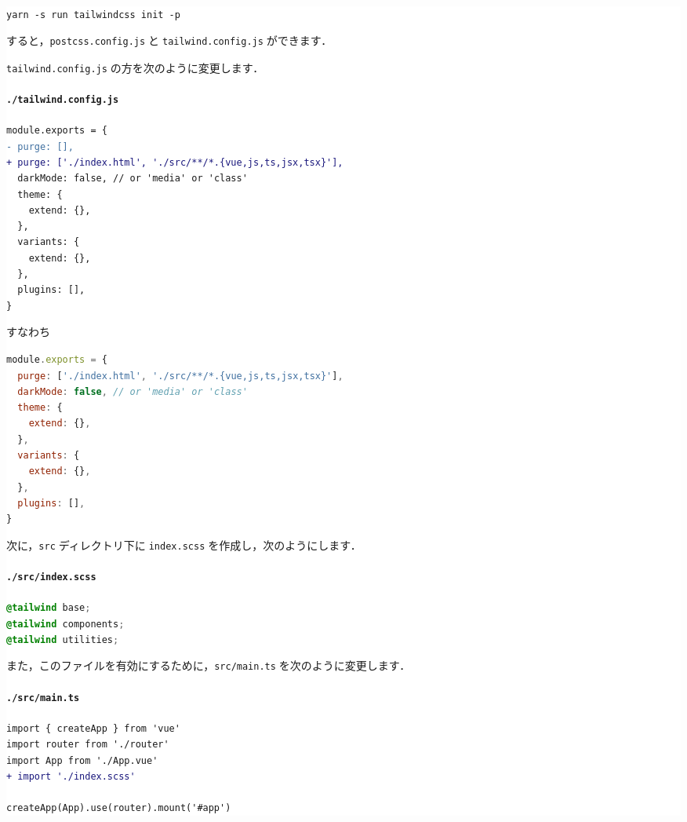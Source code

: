 ```shell
yarn -s run tailwindcss init -p
```

すると，`postcss.config.js` と `tailwind.config.js` ができます．

`tailwind.config.js` の方を次のように変更します．

#### `./tailwind.config.js`

```diff
module.exports = {
- purge: [],
+ purge: ['./index.html', './src/**/*.{vue,js,ts,jsx,tsx}'],
  darkMode: false, // or 'media' or 'class'
  theme: {
    extend: {},
  },
  variants: {
    extend: {},
  },
  plugins: [],
}
```

すなわち

```js
module.exports = {
  purge: ['./index.html', './src/**/*.{vue,js,ts,jsx,tsx}'],
  darkMode: false, // or 'media' or 'class'
  theme: {
    extend: {},
  },
  variants: {
    extend: {},
  },
  plugins: [],
}
```

次に，`src` ディレクトリ下に `index.scss` を作成し，次のようにします．

#### `./src/index.scss`

```scss
@tailwind base;
@tailwind components;
@tailwind utilities;
```

また，このファイルを有効にするために，`src/main.ts` を次のように変更します．

#### `./src/main.ts`

```diff
import { createApp } from 'vue'
import router from './router'
import App from './App.vue'
+ import './index.scss'

createApp(App).use(router).mount('#app')
```
